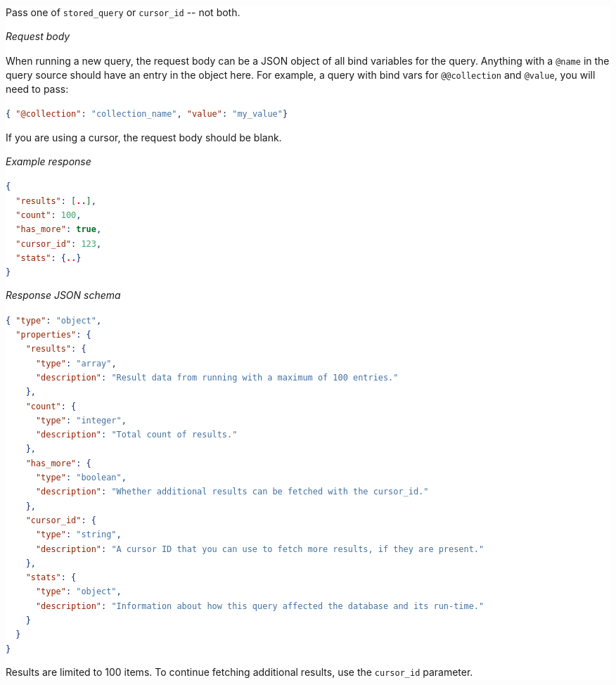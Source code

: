 Pass one of `stored_query` or `cursor_id` -- not both.

_Request body_

When running a new query, the request body can be a JSON object of all bind variables for the query. Anything with a `@name` in the query source should have an entry in the object here. For example, a query with bind vars for `@@collection` and `@value`, you will need to pass:

```json
{ "@collection": "collection_name", "value": "my_value"}
```

If you are using a cursor, the request body should be blank.

_Example response_

```json
{
  "results": [..],
  "count": 100,
  "has_more": true,
  "cursor_id": 123,
  "stats": {..}
}
```

_Response JSON schema_

```json
{ "type": "object",
  "properties": {
    "results": {
      "type": "array",
      "description": "Result data from running with a maximum of 100 entries."
    },
    "count": {
      "type": "integer",
      "description": "Total count of results."
    },
    "has_more": {
      "type": "boolean",
      "description": "Whether additional results can be fetched with the cursor_id."
    },
    "cursor_id": {
      "type": "string",
      "description": "A cursor ID that you can use to fetch more results, if they are present."
    },
    "stats": {
      "type": "object",
      "description": "Information about how this query affected the database and its run-time."
    }
  }
}
```

Results are limited to 100 items. To continue fetching additional results, use the `cursor_id` parameter.
